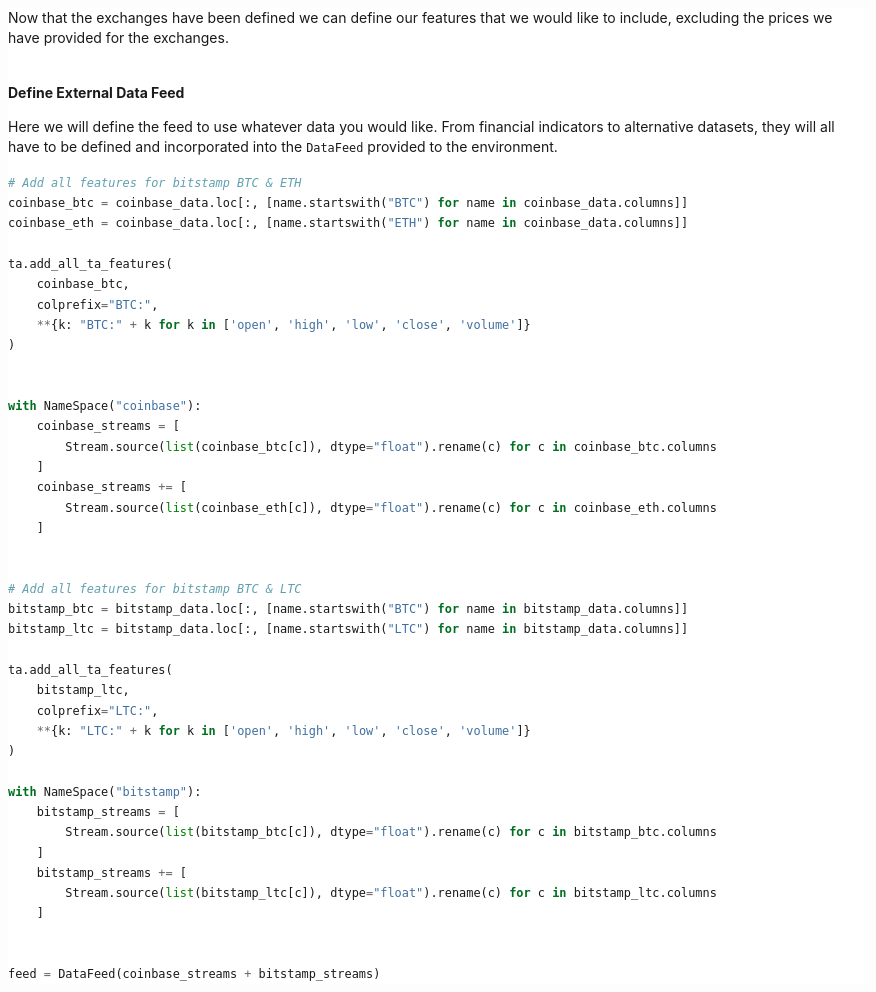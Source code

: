 Now that the exchanges have been defined we can define our features that we would like to include, excluding the prices we have provided for the exchanges.

<br>**Define External Data Feed**<br>

Here we will define the feed to use whatever data you would like. From financial indicators to alternative datasets, they will all have to be defined and incorporated into the `DataFeed` provided to the environment.


```python
# Add all features for bitstamp BTC & ETH
coinbase_btc = coinbase_data.loc[:, [name.startswith("BTC") for name in coinbase_data.columns]]
coinbase_eth = coinbase_data.loc[:, [name.startswith("ETH") for name in coinbase_data.columns]]

ta.add_all_ta_features(
    coinbase_btc,
    colprefix="BTC:",
    **{k: "BTC:" + k for k in ['open', 'high', 'low', 'close', 'volume']}
)


with NameSpace("coinbase"):
    coinbase_streams = [
        Stream.source(list(coinbase_btc[c]), dtype="float").rename(c) for c in coinbase_btc.columns
    ]
    coinbase_streams += [
        Stream.source(list(coinbase_eth[c]), dtype="float").rename(c) for c in coinbase_eth.columns
    ]


# Add all features for bitstamp BTC & LTC
bitstamp_btc = bitstamp_data.loc[:, [name.startswith("BTC") for name in bitstamp_data.columns]]  
bitstamp_ltc = bitstamp_data.loc[:, [name.startswith("LTC") for name in bitstamp_data.columns]]

ta.add_all_ta_features(
    bitstamp_ltc,
    colprefix="LTC:",
    **{k: "LTC:" + k for k in ['open', 'high', 'low', 'close', 'volume']}
)

with NameSpace("bitstamp"):
    bitstamp_streams = [
        Stream.source(list(bitstamp_btc[c]), dtype="float").rename(c) for c in bitstamp_btc.columns
    ]
    bitstamp_streams += [
        Stream.source(list(bitstamp_ltc[c]), dtype="float").rename(c) for c in bitstamp_ltc.columns
    ]


feed = DataFeed(coinbase_streams + bitstamp_streams)
```

